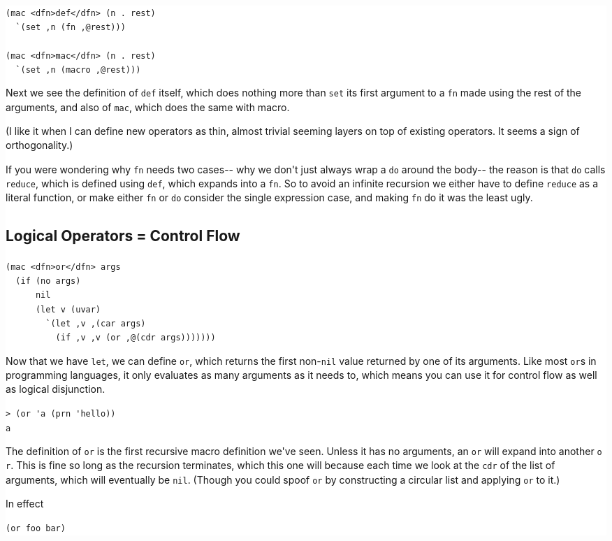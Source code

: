 <Bel>

    (mac <dfn>def</dfn> (n . rest)
      `(set ,n (fn ,@rest)))
      
    (mac <dfn>mac</dfn> (n . rest)
      `(set ,n (macro ,@rest)))
</Bel>


Next we see the definition of `def` itself, which does nothing more
than `set` its first argument to a `fn` made using the rest of the
arguments, and also of `mac`, which does the same with macro.

(I like it when I can define new operators as thin, almost trivial
seeming layers on top of existing operators. It seems a sign of
orthogonality.)

If you were wondering why `fn` needs two cases-- why we don't just 
always wrap a `do` around the body-- the reason is that `do` calls 
`reduce`, which is defined using `def`, which expands into a `fn`. So to 
avoid an infinite recursion we either have to define `reduce` as a 
literal function, or make either `fn` or `do` consider the single 
expression case, and making `fn` do it was the least ugly.

<Bel>

## Logical Operators = Control Flow

    (mac <dfn>or</dfn> args
      (if (no args)
          nil
          (let v (uvar)
            `(let ,v ,(car args)
              (if ,v ,v (or ,@(cdr args)))))))
</Bel>

Now that we have `let`, we can define `or`, which returns the first 
non-`nil` value returned by one of its arguments. Like most `or`s in
programming languages, it only evaluates as many arguments as it
needs to, which means you can use it for control flow as well as
logical disjunction.

    > (or 'a (prn 'hello))
    a

The definition of `or` is the first recursive macro definition we've
seen. Unless it has no arguments, an `or` will expand into another `or`. 
This is fine so long as the recursion terminates, which this one 
will because each time we look at the `cdr` of the list of arguments, 
which will eventually be `nil`. (Though you could spoof `or` by 
constructing a circular list and applying `or` to it.)

In effect

    (or foo bar)
